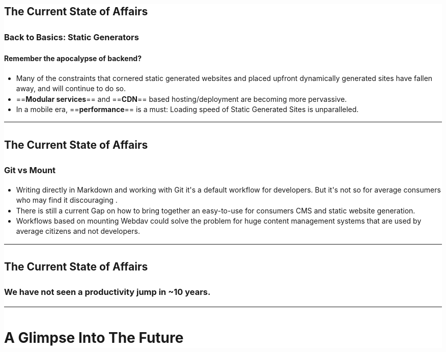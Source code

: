 
## The Current State of Affairs
### Back to Basics: Static Generators

#### Remember the apocalypse of backend?
- Many of the constraints that cornered static generated websites and placed upfront dynamically generated sites have fallen away, and will continue to do so. 
- ==**Modular services**== and ==**CDN**== based hosting/deployment  are becoming more pervassive.
- In a mobile era, ==**performance**== is a must: Loading speed of Static Generated Sites is unparalleled.

---
## The Current State of Affairs
### Git vs Mount
- Writing directly in Markdown and working with Git it's a default workflow for developers. But it's not so for average consumers who may find it discouraging .
- There is still a current Gap on how to bring together an easy-to-use for consumers CMS and static website generation.
- Workflows based on mounting Webdav could solve the problem for huge content management systems that are used by average citizens and not developers.


---

## The Current State of Affairs
### We have not seen a productivity jump in ~10 years.



---


# A Glimpse Into The Future